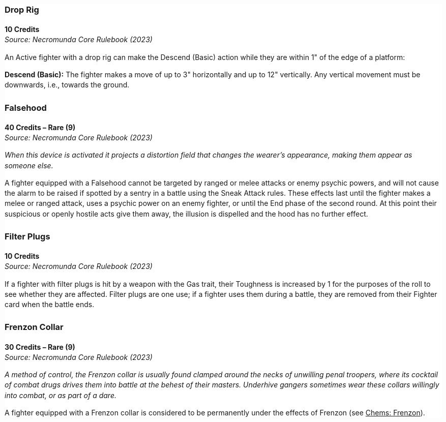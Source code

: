 ### Drop Rig

**10 Credits**  
_Source: Necromunda Core Rulebook (2023)_

An Active fighter with a drop rig can make the Descend (Basic) action while they are within 1" of the edge of
a platform:

**Descend (Basic):** The fighter makes a move of
up to 3" horizontally and up to 12" vertically. Any
vertical movement must be downwards, i.e., towards
the ground.

### Falsehood

**40 Credits – Rare (9)**  
_Source: Necromunda Core Rulebook (2023)_

_When this device is activated it projects a distortion field that changes the wearer’s appearance, making them appear as someone else._

A fighter equipped
with a Falsehood cannot be targeted by ranged or
melee attacks or enemy psychic powers, and will not
cause the alarm to be raised if spotted by a sentry in
a battle using the Sneak Attack rules. These effects
last until the fighter makes a melee or ranged attack, uses a psychic power on an enemy fighter, or until
the End phase of the second round. At this point their
suspicious or openly hostile acts give them away, the
illusion is dispelled and the hood has no further effect.

### Filter Plugs

**10 Credits**  
_Source: Necromunda Core Rulebook (2023)_

If a fighter with filter plugs is hit by a weapon with the
Gas trait, their Toughness is increased by 1 for the
purposes of the roll to see whether they are affected. Filter plugs are one use; if a fighter uses them during a
battle, they are removed from their Fighter card when
the battle ends.

### Frenzon Collar

**30 Credits – Rare (9)**  
_Source: Necromunda Core Rulebook (2023)_

_A method of control, the Frenzon collar is usually found clamped around the necks of unwilling penal troopers, where its cocktail of combat drugs drives them into battle at the behest of their masters. Underhive gangers sometimes wear these collars willingly into combat, or as part of a dare._

A fighter equipped with a Frenzon collar is considered to be permanently under
the effects of Frenzon (see [Chems: Frenzon](/docs/armoury/chems#frenzon)).
